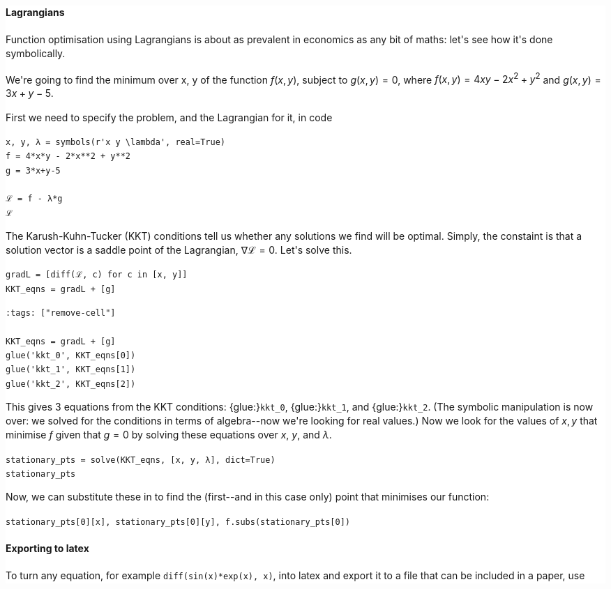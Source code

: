 #### Lagrangians

Function optimisation using Lagrangians is about as prevalent in economics as any bit of maths: let's see how it's done symbolically.

We're going to find the minimum over x, y of the function $f(x,y)$, subject to $g(x,y)=0$, where $f(x,y) = 4xy - 2x^2 + y^2$ and $g(x,y) = 3x+y-5$.

First we need to specify the problem, and the Lagrangian for it, in code

```{code-cell} ipython3
x, y, λ = symbols(r'x y \lambda', real=True)
f = 4*x*y - 2*x**2 + y**2
g = 3*x+y-5

ℒ = f - λ*g
ℒ
```

The Karush-Kuhn-Tucker (KKT) conditions tell us whether any solutions we find will be optimal. Simply, the constaint is that a solution vector is a saddle point of the Lagrangian, $\nabla \mathcal{L} = 0$. Let's solve this.

```{code-cell} ipython3
gradL = [diff(ℒ, c) for c in [x, y]]
KKT_eqns = gradL + [g]
```

```{code-cell} ipython3
:tags: ["remove-cell"]

KKT_eqns = gradL + [g]
glue('kkt_0', KKT_eqns[0])
glue('kkt_1', KKT_eqns[1])
glue('kkt_2', KKT_eqns[2])
```

This gives 3 equations from the KKT conditions:  {glue:}`kkt_0`,   {glue:}`kkt_1`, and  {glue:}`kkt_2`. (The symbolic manipulation is now over: we solved for the conditions in terms of algebra--now we're looking for real values.) Now we look for the values of $x, y$ that minimise $f$ given that $g=0$ by solving these equations over $x$, $y$, and $\lambda$.

```{code-cell} ipython3
stationary_pts = solve(KKT_eqns, [x, y, λ], dict=True)
stationary_pts
```

Now, we can substitute these in to find the (first--and in this case only) point that minimises our function:

```{code-cell} ipython3
stationary_pts[0][x], stationary_pts[0][y], f.subs(stationary_pts[0])
```

#### Exporting to latex

To turn any equation, for example `diff(sin(x)*exp(x), x)`, into latex and export it to a file that can be included in a paper, use
